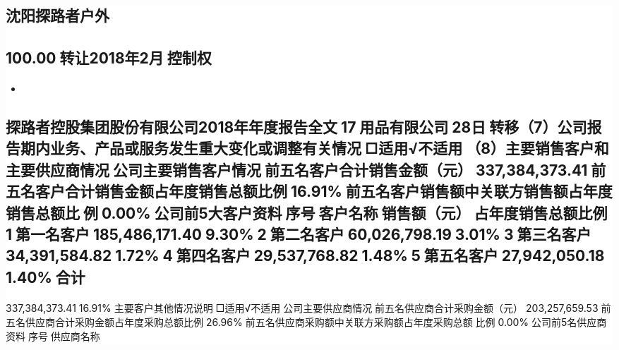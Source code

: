 沈阳探路者户外
-
100.00
转让2018年2月
控制权
-
-
探路者控股集团股份有限公司2018年年度报告全文
17
用品有限公司
28日
转移（7）公司报告期内业务、产品或服务发生重大变化或调整有关情况
□适用√不适用
（8）主要销售客户和主要供应商情况
公司主要销售客户情况
前五名客户合计销售金额（元）
337,384,373.41
前五名客户合计销售金额占年度销售总额比例
16.91%
前五名客户销售额中关联方销售额占年度销售总额比
例
0.00%
公司前5大客户资料
序号
客户名称
销售额（元）
占年度销售总额比例
1
第一名客户
185,486,171.40
9.30%
2
第二名客户
60,026,798.19
3.01%
3
第三名客户
34,391,584.82
1.72%
4
第四名客户
29,537,768.82
1.48%
5
第五名客户
27,942,050.18
1.40%
合计
--
337,384,373.41
16.91%
主要客户其他情况说明
□适用√不适用
公司主要供应商情况
前五名供应商合计采购金额（元）
203,257,659.53
前五名供应商合计采购金额占年度采购总额比例
26.96%
前五名供应商采购额中关联方采购额占年度采购总额
比例
0.00%
公司前5名供应商资料
序号
供应商名称